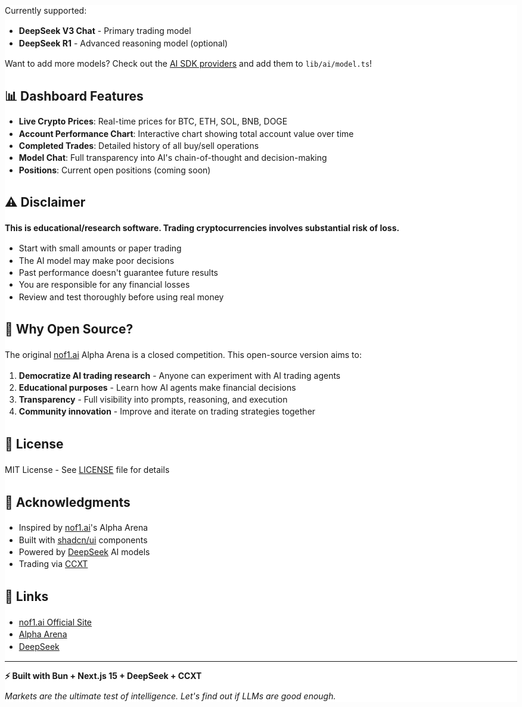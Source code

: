 Currently supported:
- **DeepSeek V3 Chat** - Primary trading model
- **DeepSeek R1** - Advanced reasoning model (optional)

Want to add more models? Check out the [AI SDK providers](https://sdk.vercel.ai/providers/ai-sdk-providers) and add them to `lib/ai/model.ts`!

## 📊 Dashboard Features

- **Live Crypto Prices**: Real-time prices for BTC, ETH, SOL, BNB, DOGE
- **Account Performance Chart**: Interactive chart showing total account value over time
- **Completed Trades**: Detailed history of all buy/sell operations
- **Model Chat**: Full transparency into AI's chain-of-thought and decision-making
- **Positions**: Current open positions (coming soon)

## ⚠️ Disclaimer

**This is educational/research software. Trading cryptocurrencies involves substantial risk of loss.**

- Start with small amounts or paper trading
- The AI model may make poor decisions
- Past performance doesn't guarantee future results
- You are responsible for any financial losses
- Review and test thoroughly before using real money

## 🤔 Why Open Source?

The original [nof1.ai](https://nof1.ai) Alpha Arena is a closed competition. This open-source version aims to:

1. **Democratize AI trading research** - Anyone can experiment with AI trading agents
2. **Educational purposes** - Learn how AI agents make financial decisions
3. **Transparency** - Full visibility into prompts, reasoning, and execution
4. **Community innovation** - Improve and iterate on trading strategies together

## 📝 License

MIT License - See [LICENSE](LICENSE) file for details

## 🙏 Acknowledgments

- Inspired by [nof1.ai](https://nof1.ai)'s Alpha Arena
- Built with [shadcn/ui](https://ui.shadcn.com/) components
- Powered by [DeepSeek](https://www.deepseek.com/) AI models
- Trading via [CCXT](https://github.com/ccxt/ccxt)

## 🔗 Links

- [nof1.ai Official Site](https://nof1.ai)
- [Alpha Arena](https://nof1.ai)
- [DeepSeek](https://www.deepseek.com/)

---

**⚡ Built with Bun + Next.js 15 + DeepSeek + CCXT**

*Markets are the ultimate test of intelligence. Let's find out if LLMs are good enough.*
